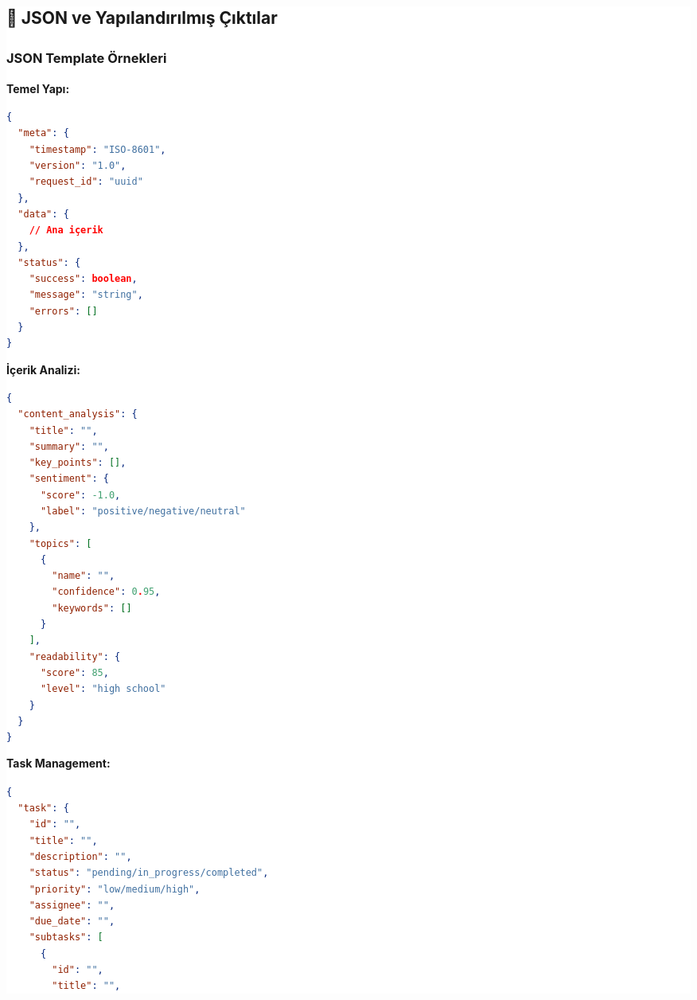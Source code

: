 
## 🎨 JSON ve Yapılandırılmış Çıktılar

### JSON Template Örnekleri

**Temel Yapı:**
```json
{
  "meta": {
    "timestamp": "ISO-8601",
    "version": "1.0",
    "request_id": "uuid"
  },
  "data": {
    // Ana içerik
  },
  "status": {
    "success": boolean,
    "message": "string",
    "errors": []
  }
}
```

**İçerik Analizi:**
```json
{
  "content_analysis": {
    "title": "",
    "summary": "",
    "key_points": [],
    "sentiment": {
      "score": -1.0,
      "label": "positive/negative/neutral"
    },
    "topics": [
      {
        "name": "",
        "confidence": 0.95,
        "keywords": []
      }
    ],
    "readability": {
      "score": 85,
      "level": "high school"
    }
  }
}
```

**Task Management:**
```json
{
  "task": {
    "id": "",
    "title": "",
    "description": "",
    "status": "pending/in_progress/completed",
    "priority": "low/medium/high",
    "assignee": "",
    "due_date": "",
    "subtasks": [
      {
        "id": "",
        "title": "",
```